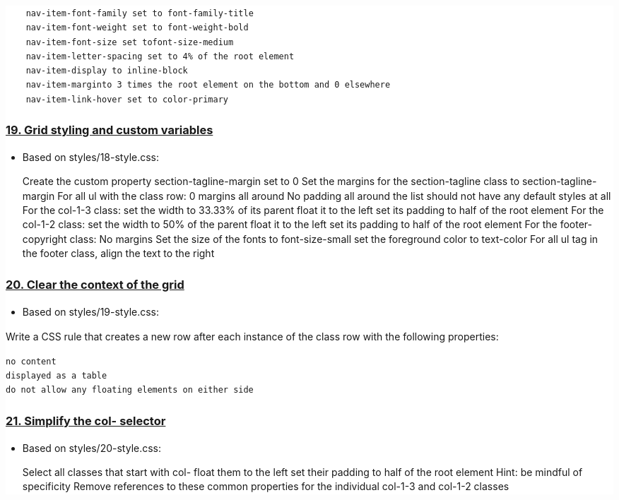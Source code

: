        nav-item-font-family set to font-family-title
        nav-item-font-weight set to font-weight-bold
        nav-item-font-size set tofont-size-medium
        nav-item-letter-spacing set to 4% of the root element
        nav-item-display to inline-block
        nav-item-marginto 3 times the root element on the bottom and 0 elsewhere
        nav-item-link-hover set to color-primary

### [19. Grid styling and custom variables](./styles./19-style.css)
* Based on styles/18-style.css:

    Create the custom property section-tagline-margin set to 0
    Set the margins for the section-tagline class to section-tagline-margin
    For all ul with the class row:
        0 margins all around
        No padding all around
        the list should not have any default styles at all
    For the col-1-3 class:
        set the width to 33.33% of its parent
        float it to the left
        set its padding to half of the root element
    For the col-1-2 class:
        set the width to 50% of the parent
        float it to the left
        set its padding to half of the root element
    For the footer-copyright class:
        No margins
        Set the size of the fonts to font-size-small
        set the foreground color to text-color
    For all ul tag in the footer class, align the text to the right

### [20. Clear the context of the grid](./styles./20-style.css)
* Based on styles/19-style.css:

Write a CSS rule that creates a new row after each instance of the class row with the following properties:

    no content
    displayed as a table
    do not allow any floating elements on either side

### [21. Simplify the col- selector](./styles./21-style.css)
* Based on styles/20-style.css:

    Select all classes that start with col-
        float them to the left
        set their padding to half of the root element
        Hint: be mindful of specificity
    Remove references to these common properties for the individual col-1-3 and col-1-2 classes
